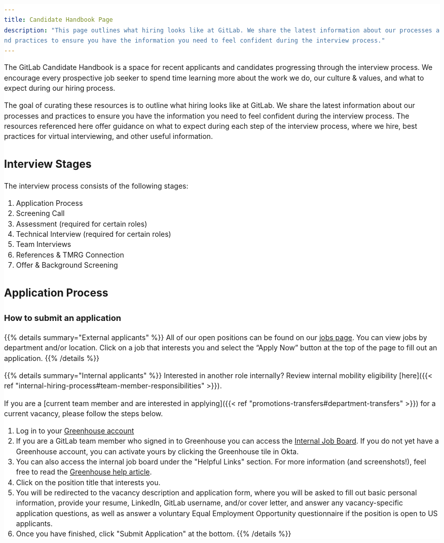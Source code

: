 ```yaml
---
title: Candidate Handbook Page
description: "This page outlines what hiring looks like at GitLab. We share the latest information about our processes and practices to ensure you have the information you need to feel confident during the interview process."
---
```


The GitLab Candidate Handbook is a space for recent applicants and candidates progressing through the interview process. We encourage every prospective job seeker to spend time learning more about the work we do, our culture & values, and what to expect during our hiring process.

The goal of curating these resources is to outline what hiring looks like at GitLab. We share the latest information about our processes and practices to ensure you have the information you need to feel confident during the interview process. The resources referenced here offer guidance on what to expect during each step of the interview process, where we hire, best practices for virtual interviewing, and other useful information.

## Interview Stages

The interview process consists of the following stages:

1. Application Process
1. Screening Call
1. Assessment (required for certain roles)
1. Technical Interview (required for certain roles)
1. Team Interviews
1. References & TMRG Connection
1. Offer & Background Screening

## Application Process

### How to submit an application

{{% details summary="External applicants" %}}
All of our open positions can be found on our [jobs page](https://about.gitlab.com/jobs/all-jobs/). You can view jobs by department and/or location. Click on a job that interests you and select the “Apply Now” button at the top of the page to fill out an application.
{{% /details %}}

{{% details summary="Internal applicants" %}}
Interested in another role internally? Review internal mobility eligibility [here]({{< ref "internal-hiring-process#team-member-responsibilities" >}}).

If you are a [current team member and are interested in applying]({{< ref "promotions-transfers#department-transfers" >}}) for a current vacancy, please follow the steps below.

1. Log in to your [Greenhouse account](https://gitlab.greenhouse.io/dashboard)
1. If you are a GitLab team member who signed in to Greenhouse you can access the [Internal Job Board](https://gitlab.greenhouse.io/internal_job_board). If you do not yet have a Greenhouse account, you can activate yours by clicking the Greenhouse tile in Okta.
1. You can also access the internal job board under the "Helpful Links" section. For more information (and screenshots!), feel free to read the [Greenhouse help article](https://support.greenhouse.io/hc/en-us/articles/200913945-Employee-Access-to-Internal-Job-Board).
1. Click on the position title that interests you.
1. You will be redirected to the vacancy description and application form, where you will be asked to fill out basic personal information, provide your resume, LinkedIn, GitLab username, and/or cover letter, and answer any vacancy-specific application questions, as well as answer a voluntary Equal Employment Opportunity questionnaire if the position is open to US applicants.
1. Once you have finished, click "Submit Application" at the bottom.
{{% /details %}}
